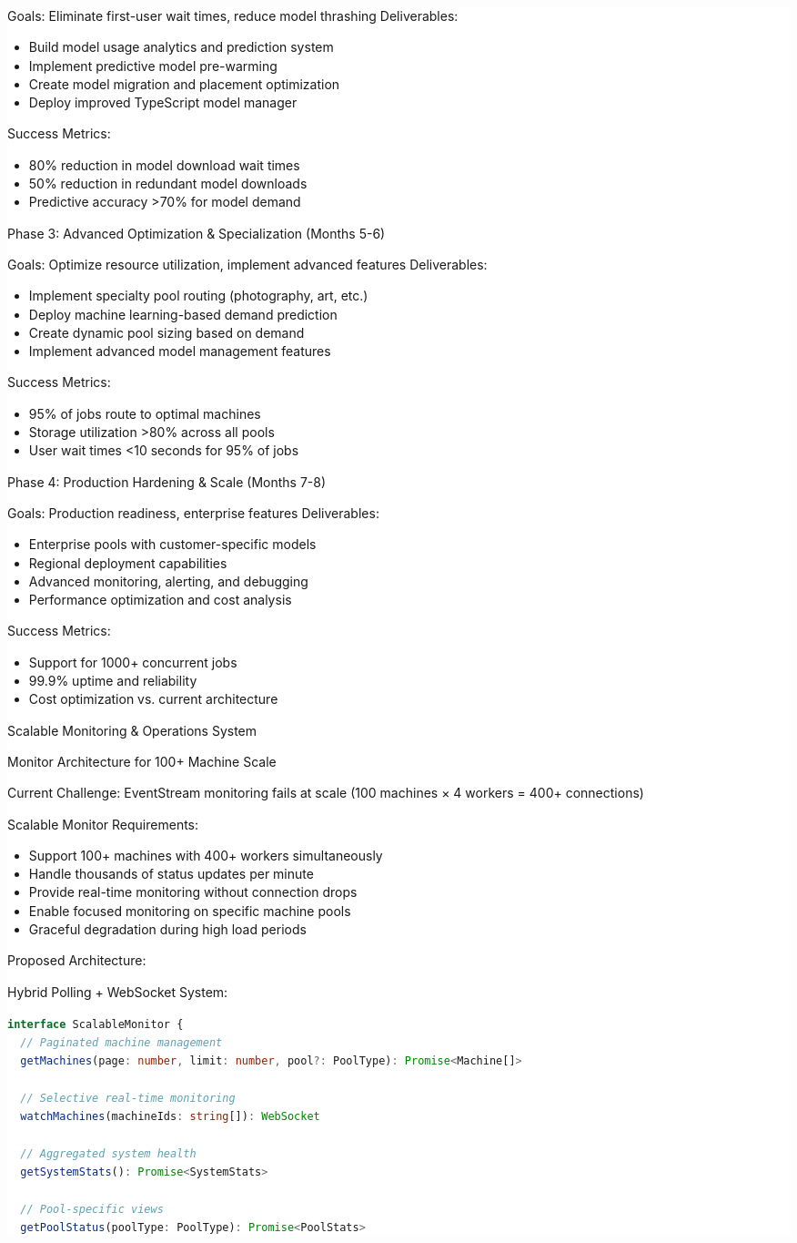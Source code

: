   Goals: Eliminate first-user wait times, reduce model thrashing
  Deliverables:
  - Build model usage analytics and prediction system
  - Implement predictive model pre-warming
  - Create model migration and placement optimization
  - Deploy improved TypeScript model manager

  Success Metrics:
  - 80% reduction in model download wait times
  - 50% reduction in redundant model downloads
  - Predictive accuracy >70% for model demand

  Phase 3: Advanced Optimization & Specialization (Months 5-6)

  Goals: Optimize resource utilization, implement advanced features
  Deliverables:
  - Implement specialty pool routing (photography, art, etc.)
  - Deploy machine learning-based demand prediction
  - Create dynamic pool sizing based on demand
  - Implement advanced model management features

  Success Metrics:
  - 95% of jobs route to optimal machines
  - Storage utilization >80% across all pools
  - User wait times <10 seconds for 95% of jobs

  Phase 4: Production Hardening & Scale (Months 7-8)

  Goals: Production readiness, enterprise features
  Deliverables:
  - Enterprise pools with customer-specific models
  - Regional deployment capabilities
  - Advanced monitoring, alerting, and debugging
  - Performance optimization and cost analysis

  Success Metrics:
  - Support for 1000+ concurrent jobs
  - 99.9% uptime and reliability
  - Cost optimization vs. current architecture

  Scalable Monitoring & Operations System

  Monitor Architecture for 100+ Machine Scale

  Current Challenge: EventStream monitoring fails at scale (100 machines × 4 workers = 400+ connections)

  Scalable Monitor Requirements:
  - Support 100+ machines with 400+ workers simultaneously
  - Handle thousands of status updates per minute
  - Provide real-time monitoring without connection drops
  - Enable focused monitoring on specific machine pools
  - Graceful degradation during high load periods

  Proposed Architecture:

  Hybrid Polling + WebSocket System:
  ```typescript
  interface ScalableMonitor {
    // Paginated machine management
    getMachines(page: number, limit: number, pool?: PoolType): Promise<Machine[]>
    
    // Selective real-time monitoring
    watchMachines(machineIds: string[]): WebSocket
    
    // Aggregated system health
    getSystemStats(): Promise<SystemStats>
    
    // Pool-specific views
    getPoolStatus(poolType: PoolType): Promise<PoolStats>
  ```